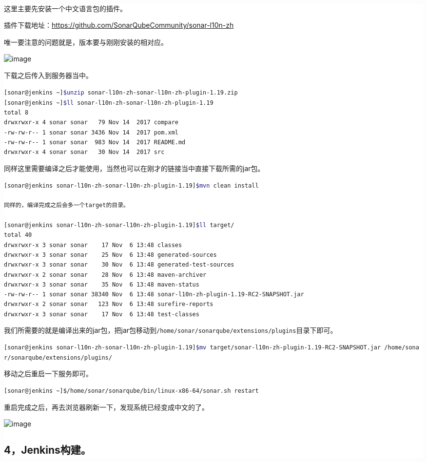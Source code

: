 这里主要先安装一个中文语言包的插件。

插件下载地址：https://github.com/SonarQubeCommunity/sonar-l10n-zh

唯一要注意的问题就是，版本要与刚刚安装的相对应。

![image](http://t.eryajf.net/imgs/2021/09/0b05ebc02096e9eb.jpg)

下载之后传入到服务器当中。

```sh
[sonar@jenkins ~]$unzip sonar-l10n-zh-sonar-l10n-zh-plugin-1.19.zip
[sonar@jenkins ~]$ll sonar-l10n-zh-sonar-l10n-zh-plugin-1.19
total 8
drwxrwxr-x 4 sonar sonar   79 Nov 14  2017 compare
-rw-rw-r-- 1 sonar sonar 3436 Nov 14  2017 pom.xml
-rw-rw-r-- 1 sonar sonar  983 Nov 14  2017 README.md
drwxrwxr-x 4 sonar sonar   30 Nov 14  2017 src
```

同样这里需要编译之后才能使用，当然也可以在刚才的链接当中直接下载所需的jar包。

```sh
[sonar@jenkins sonar-l10n-zh-sonar-l10n-zh-plugin-1.19]$mvn clean install

同样的，编译完成之后会多一个target的目录。

[sonar@jenkins sonar-l10n-zh-sonar-l10n-zh-plugin-1.19]$ll target/
total 40
drwxrwxr-x 3 sonar sonar    17 Nov  6 13:48 classes
drwxrwxr-x 3 sonar sonar    25 Nov  6 13:48 generated-sources
drwxrwxr-x 3 sonar sonar    30 Nov  6 13:48 generated-test-sources
drwxrwxr-x 2 sonar sonar    28 Nov  6 13:48 maven-archiver
drwxrwxr-x 3 sonar sonar    35 Nov  6 13:48 maven-status
-rw-rw-r-- 1 sonar sonar 38340 Nov  6 13:48 sonar-l10n-zh-plugin-1.19-RC2-SNAPSHOT.jar
drwxrwxr-x 2 sonar sonar   123 Nov  6 13:48 surefire-reports
drwxrwxr-x 3 sonar sonar    17 Nov  6 13:48 test-classes
```

我们所需要的就是编译出来的jar包，把jar包移动到`/home/sonar/sonarqube/extensions/plugins`目录下即可。

```sh
[sonar@jenkins sonar-l10n-zh-sonar-l10n-zh-plugin-1.19]$mv target/sonar-l10n-zh-plugin-1.19-RC2-SNAPSHOT.jar /home/sonar/sonarqube/extensions/plugins/
```

移动之后重启一下服务即可。

```sh
[sonar@jenkins ~]$/home/sonar/sonarqube/bin/linux-x86-64/sonar.sh restart
```

重启完成之后，再去浏览器刷新一下，发现系统已经变成中文的了。

![image](http://t.eryajf.net/imgs/2021/09/c9547bc45af5edaf.jpg)

## 4，Jenkins构建。
